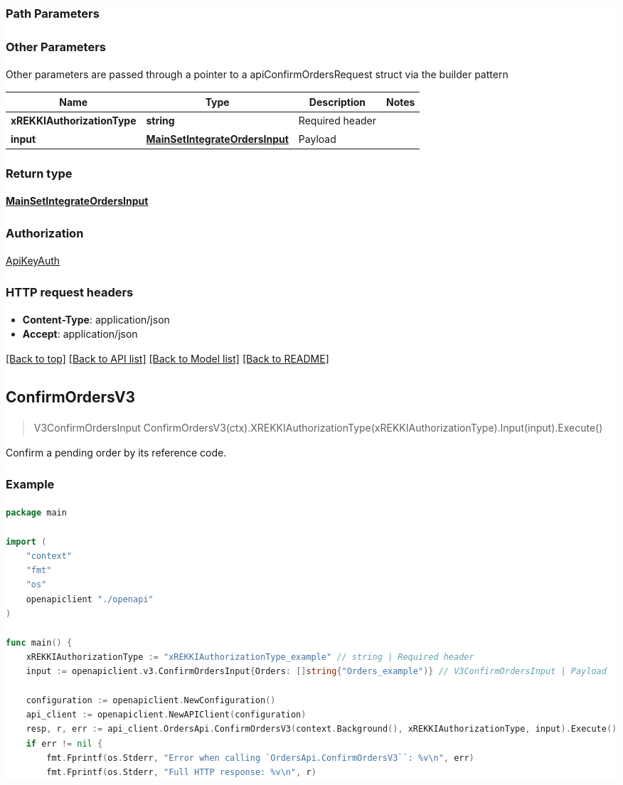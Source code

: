 ```go
```

### Path Parameters



### Other Parameters

Other parameters are passed through a pointer to a apiConfirmOrdersRequest struct via the builder pattern


Name | Type | Description  | Notes
------------- | ------------- | ------------- | -------------
 **xREKKIAuthorizationType** | **string** | Required header | 
 **input** | [**MainSetIntegrateOrdersInput**](MainSetIntegrateOrdersInput.md) | Payload | 

### Return type

[**MainSetIntegrateOrdersInput**](main.SetIntegrateOrdersInput.md)

### Authorization

[ApiKeyAuth](../README.md#ApiKeyAuth)

### HTTP request headers

- **Content-Type**: application/json
- **Accept**: application/json

[[Back to top]](#) [[Back to API list]](../README.md#documentation-for-api-endpoints)
[[Back to Model list]](../README.md#documentation-for-models)
[[Back to README]](../README.md)


## ConfirmOrdersV3

> V3ConfirmOrdersInput ConfirmOrdersV3(ctx).XREKKIAuthorizationType(xREKKIAuthorizationType).Input(input).Execute()

Confirm a pending order by its reference code.



### Example

```go
package main

import (
    "context"
    "fmt"
    "os"
    openapiclient "./openapi"
)

func main() {
    xREKKIAuthorizationType := "xREKKIAuthorizationType_example" // string | Required header
    input := openapiclient.v3.ConfirmOrdersInput{Orders: []string{"Orders_example")} // V3ConfirmOrdersInput | Payload

    configuration := openapiclient.NewConfiguration()
    api_client := openapiclient.NewAPIClient(configuration)
    resp, r, err := api_client.OrdersApi.ConfirmOrdersV3(context.Background(), xREKKIAuthorizationType, input).Execute()
    if err != nil {
        fmt.Fprintf(os.Stderr, "Error when calling `OrdersApi.ConfirmOrdersV3``: %v\n", err)
        fmt.Fprintf(os.Stderr, "Full HTTP response: %v\n", r)
```